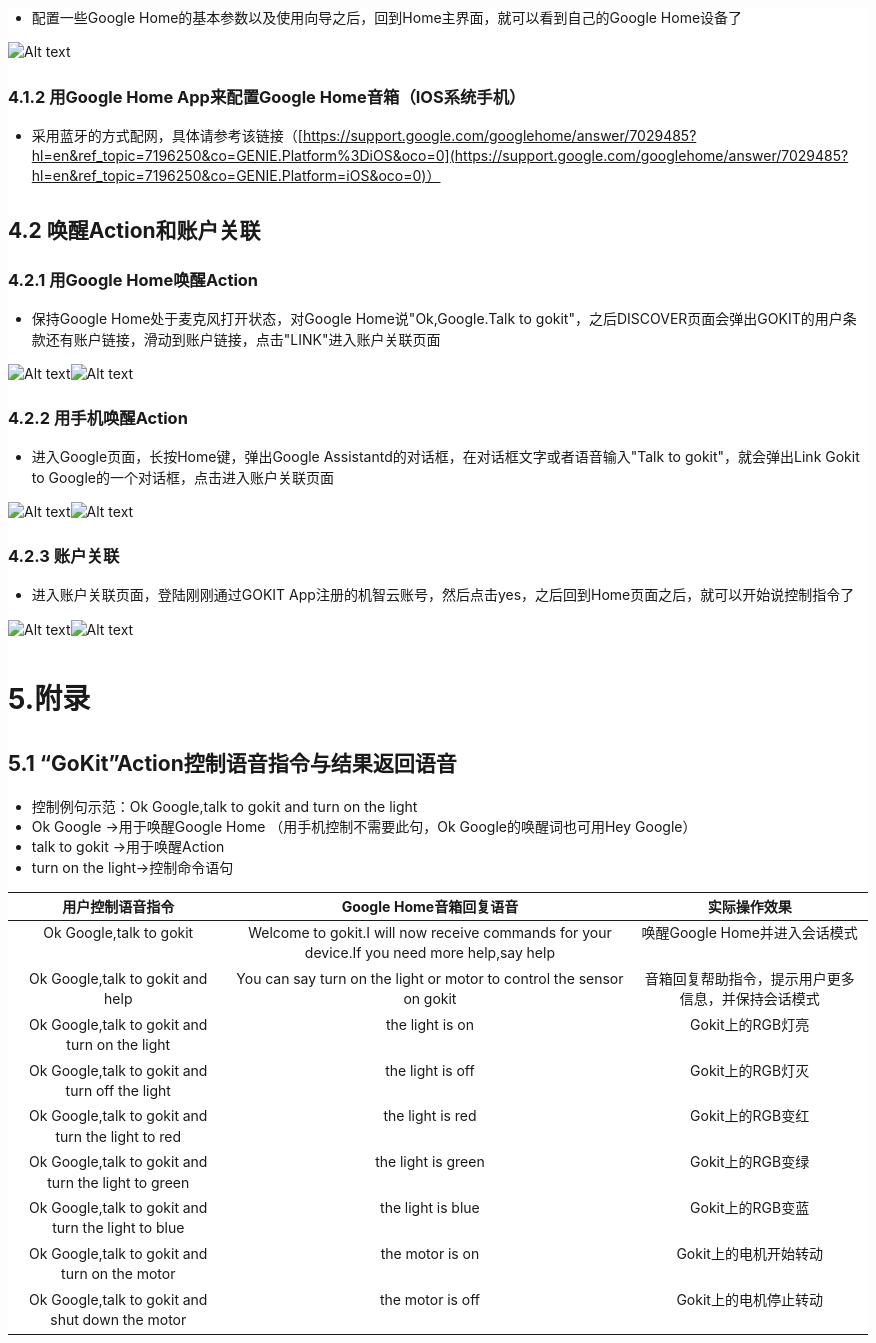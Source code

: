 * 配置一些Google Home的基本参数以及使用向导之后，回到Home主界面，就可以看到自己的Google Home设备了

![Alt text](/assets/zh-cn/UserManual/GoogleHome/1504582272616.png)

### 4.1.2 用Google Home App来配置Google Home音箱（IOS系统手机）

* 采用蓝牙的方式配网，具体请参考该链接（[https://support.google.com/googlehome/answer/7029485?hl=en&ref_topic=7196250&co=GENIE.Platform%3DiOS&oco=0](https://support.google.com/googlehome/answer/7029485?hl=en&ref_topic=7196250&co=GENIE.Platform=iOS&oco=0)）

## 4.2		唤醒Action和账户关联

### 4.2.1 用Google Home唤醒Action
* 保持Google Home处于麦克风打开状态，对Google Home说"Ok,Google.Talk to gokit"，之后DISCOVER页面会弹出GOKIT的用户条款还有账户链接，滑动到账户链接，点击"LINK"进入账户关联页面

![Alt text](/assets/zh-cn/UserManual/GoogleHome/1504585109265.png)![Alt text](/assets/zh-cn/UserManual/GoogleHome/1504585089779.png)

### 4.2.2 用手机唤醒Action

* 进入Google页面，长按Home键，弹出Google Assistantd的对话框，在对话框文字或者语音输入"Talk to gokit"，就会弹出Link Gokit to Google的一个对话框，点击进入账户关联页面

![Alt text](/assets/zh-cn/UserManual/GoogleHome/1504592818018.png)![Alt text](/assets/zh-cn/UserManual/GoogleHome/1504592886416.png)

### 4.2.3 账户关联
* 进入账户关联页面，登陆刚刚通过GOKIT App注册的机智云账号，然后点击yes，之后回到Home页面之后，就可以开始说控制指令了

![Alt text](/assets/zh-cn/UserManual/GoogleHome/1504682852526.png)![Alt text](/assets/zh-cn/UserManual/GoogleHome/1504585196188.png)

# 5.附录
## 5.1		“GoKit”Action控制语音指令与结果返回语音
* 控制例句示范：Ok Google,talk to gokit and turn on the light
* Ok Google ->用于唤醒Google Home （用手机控制不需要此句，Ok Google的唤醒词也可用Hey Google）
* talk to gokit ->用于唤醒Action
* turn on the light->控制命令语句

|用户控制语音指令|Google Home音箱回复语音|实际操作效果|
|:---:|:----:|:----:|
|Ok Google,talk to gokit |Welcome to gokit.I will now receive commands for your device.If you need more help,say help|唤醒Google Home并进入会话模式|
|Ok Google,talk to gokit and help	|You can say turn on the light or motor to control the sensor on gokit|音箱回复帮助指令，提示用户更多信息，并保持会话模式|
|Ok Google,talk to gokit and turn on the light	|the light is on|Gokit上的RGB灯亮|
|Ok Google,talk to gokit and turn off the light	|the light is off|Gokit上的RGB灯灭|
|Ok Google,talk to gokit and turn the light	to red|the light is red|Gokit上的RGB变红|
|Ok Google,talk to gokit and turn the light	to green|the light is green|Gokit上的RGB变绿|
|Ok Google,talk to gokit and turn the light to blue|the light is blue|Gokit上的RGB变蓝|
|Ok Google,talk to gokit and turn on the motor	|the motor is on|Gokit上的电机开始转动|
|Ok Google,talk to gokit and shut down the motor |the motor is off|Gokit上的电机停止转动|
